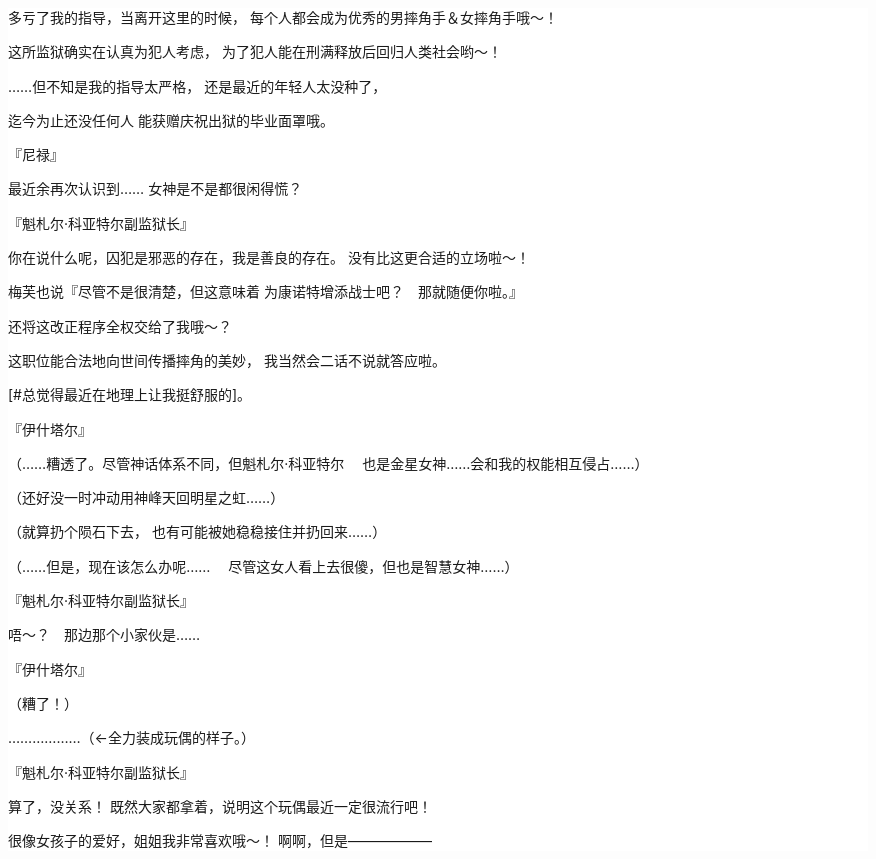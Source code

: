 多亏了我的指导，当离开这里的时候，
每个人都会成为优秀的男摔角手＆女摔角手哦～！

这所监狱确实在认真为犯人考虑，
为了犯人能在刑满释放后回归人类社会哟～！

……但不知是我的指导太严格，
还是最近的年轻人太没种了，

迄今为止还没任何人
能获赠庆祝出狱的毕业面罩哦。

『尼禄』

最近余再次认识到……
女神是不是都很闲得慌？

『魁札尔·科亚特尔副监狱长』

你在说什么呢，囚犯是邪恶的存在，我是善良的存在。
没有比这更合适的立场啦～！

梅芙也说『尽管不是很清楚，但这意味着
为康诺特增添战士吧？　那就随便你啦。』

还将这改正程序全权交给了我哦～？

这职位能合法地向世间传播摔角的美妙，
我当然会二话不说就答应啦。

[#总觉得最近在地理上让我挺舒服的]。

『伊什塔尔』

（……糟透了。尽管神话体系不同，但魁札尔·科亚特尔
　也是金星女神……会和我的权能相互侵占……）

（还好没一时冲动用神峰天回明星之虹……）

（就算扔个陨石下去，
也有可能被她稳稳接住并扔回来……）

（……但是，现在该怎么办呢……
　尽管这女人看上去很傻，但也是智慧女神……）

『魁札尔·科亚特尔副监狱长』

唔～？　那边那个小家伙是……

『伊什塔尔』

（糟了！）

………………（←全力装成玩偶的样子。）

『魁札尔·科亚特尔副监狱长』

算了，没关系！
既然大家都拿着，说明这个玩偶最近一定很流行吧！

很像女孩子的爱好，姐姐我非常喜欢哦～！
啊啊，但是——————
